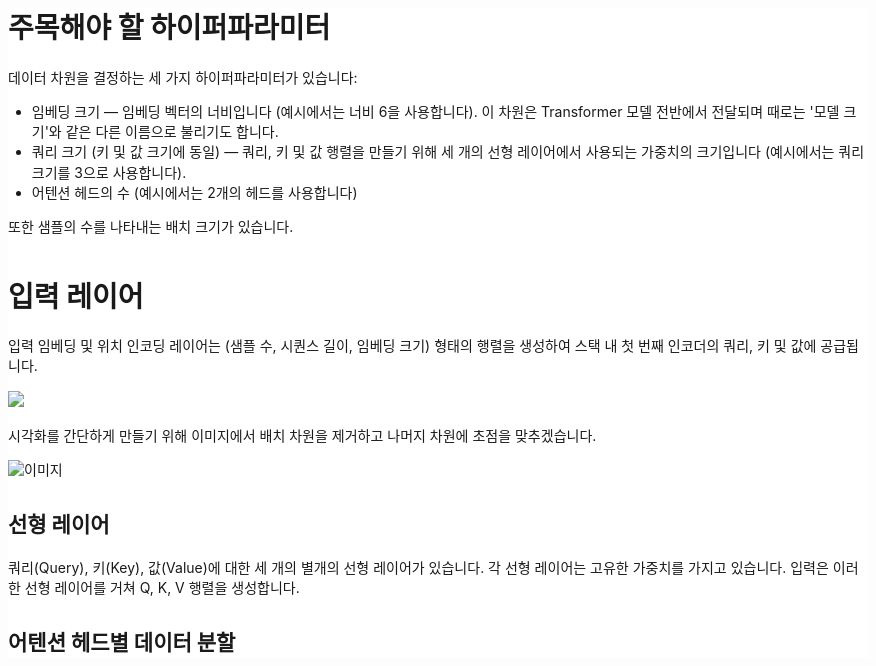 # 주목해야 할 하이퍼파라미터

데이터 차원을 결정하는 세 가지 하이퍼파라미터가 있습니다:

- 임베딩 크기 — 임베딩 벡터의 너비입니다 (예시에서는 너비 6을 사용합니다). 이 차원은 Transformer 모델 전반에서 전달되며 때로는 '모델 크기'와 같은 다른 이름으로 불리기도 합니다.
- 쿼리 크기 (키 및 값 크기에 동일) — 쿼리, 키 및 값 행렬을 만들기 위해 세 개의 선형 레이어에서 사용되는 가중치의 크기입니다 (예시에서는 쿼리 크기를 3으로 사용합니다).
- 어텐션 헤드의 수 (예시에서는 2개의 헤드를 사용합니다)

또한 샘플의 수를 나타내는 배치 크기가 있습니다.



<ins class="adsbygoogle"
     style="display:block"
     data-ad-client="ca-pub-4877378276818686"
     data-ad-slot="1107185301"
     data-ad-format="auto"
     data-full-width-responsive="true"></ins>

<script>
     (adsbygoogle = window.adsbygoogle || []).push({});
</script>

# 입력 레이어

입력 임베딩 및 위치 인코딩 레이어는 (샘플 수, 시퀀스 길이, 임베딩 크기) 형태의 행렬을 생성하여 스택 내 첫 번째 인코더의 쿼리, 키 및 값에 공급됩니다.

![](/assets/img/2024-06-23-TransformersExplainedVisuallyPart3Multi-headAttentiondeepdive_3.png)

시각화를 간단하게 만들기 위해 이미지에서 배치 차원을 제거하고 나머지 차원에 초점을 맞추겠습니다.



<ins class="adsbygoogle"
     style="display:block"
     data-ad-client="ca-pub-4877378276818686"
     data-ad-slot="1107185301"
     data-ad-format="auto"
     data-full-width-responsive="true"></ins>

<script>
     (adsbygoogle = window.adsbygoogle || []).push({});
</script>

![이미지](/assets/img/2024-06-23-TransformersExplainedVisuallyPart3Multi-headAttentiondeepdive_4.png)

## 선형 레이어

쿼리(Query), 키(Key), 값(Value)에 대한 세 개의 별개의 선형 레이어가 있습니다. 각 선형 레이어는 고유한 가중치를 가지고 있습니다. 입력은 이러한 선형 레이어를 거쳐 Q, K, V 행렬을 생성합니다.

## 어텐션 헤드별 데이터 분할
